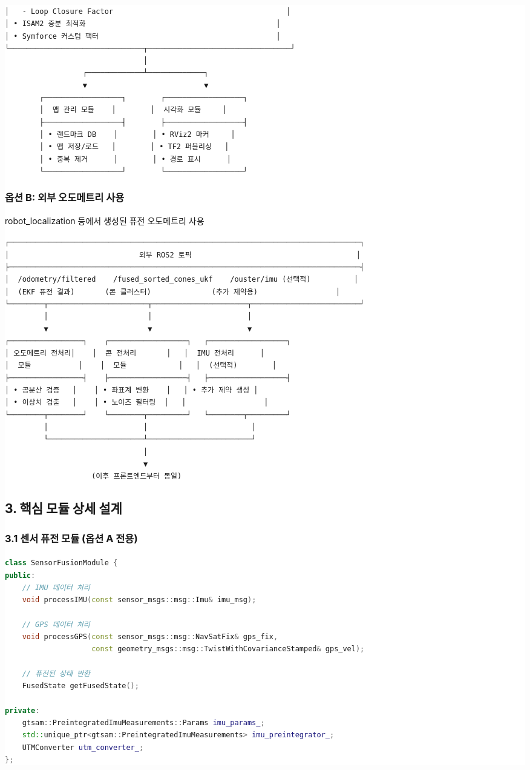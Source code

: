 ```
│   - Loop Closure Factor                                        │
│ • ISAM2 증분 최적화                                            │
│ • Symforce 커스텀 팩터                                         │
└───────────────────────────────┬─────────────────────────────────┘
                                │
                  ┌─────────────┴─────────────┐
                  ▼                           ▼
        ┌──────────────────┐        ┌──────────────────┐
        │  맵 관리 모듈    │        │  시각화 모듈     │
        ├──────────────────┤        ├──────────────────┤
        │ • 랜드마크 DB    │        │ • RViz2 마커     │
        │ • 맵 저장/로드   │        │ • TF2 퍼블리싱   │
        │ • 중복 제거      │        │ • 경로 표시      │
        └──────────────────┘        └──────────────────┘
```

### 옵션 B: 외부 오도메트리 사용
robot_localization 등에서 생성된 퓨전 오도메트리 사용

```
┌─────────────────────────────────────────────────────────────────────────────────┐
│                              외부 ROS2 토픽                                      │
├─────────────────────────────────────────────────────────────────────────────────┤
│  /odometry/filtered    /fused_sorted_cones_ukf    /ouster/imu (선택적)          │
│  (EKF 퓨전 결과)       (콘 클러스터)              (추가 제약용)                  │
└────────┬───────────────────────┬──────────────────────┬─────────────────────────┘
         │                       │                      │
         ▼                       ▼                      ▼
┌─────────────────┐    ┌──────────────────┐   ┌──────────────────┐
│ 오도메트리 전처리│    │  콘 전처리       │   │  IMU 전처리      │
│  모듈           │    │  모듈            │   │  (선택적)        │
├─────────────────┤    ├──────────────────┤   ├──────────────────┤
│ • 공분산 검증   │    │ • 좌표계 변환    │   │ • 추가 제약 생성 │
│ • 이상치 검출   │    │ • 노이즈 필터링  │   │                  │
└────────┬────────┘    └────────┬─────────┘   └────────┬─────────┘
         │                      │                        │
         └──────────────────────┴────────────────────────┘
                                │
                                ▼
                    (이후 프론트엔드부터 동일)
```

## 3. 핵심 모듈 상세 설계

### 3.1 센서 퓨전 모듈 (옵션 A 전용)
```cpp
class SensorFusionModule {
public:
    // IMU 데이터 처리
    void processIMU(const sensor_msgs::msg::Imu& imu_msg);
    
    // GPS 데이터 처리
    void processGPS(const sensor_msgs::msg::NavSatFix& gps_fix,
                    const geometry_msgs::msg::TwistWithCovarianceStamped& gps_vel);
    
    // 퓨전된 상태 반환
    FusedState getFusedState();
    
private:
    gtsam::PreintegratedImuMeasurements::Params imu_params_;
    std::unique_ptr<gtsam::PreintegratedImuMeasurements> imu_preintegrator_;
    UTMConverter utm_converter_;
};
```